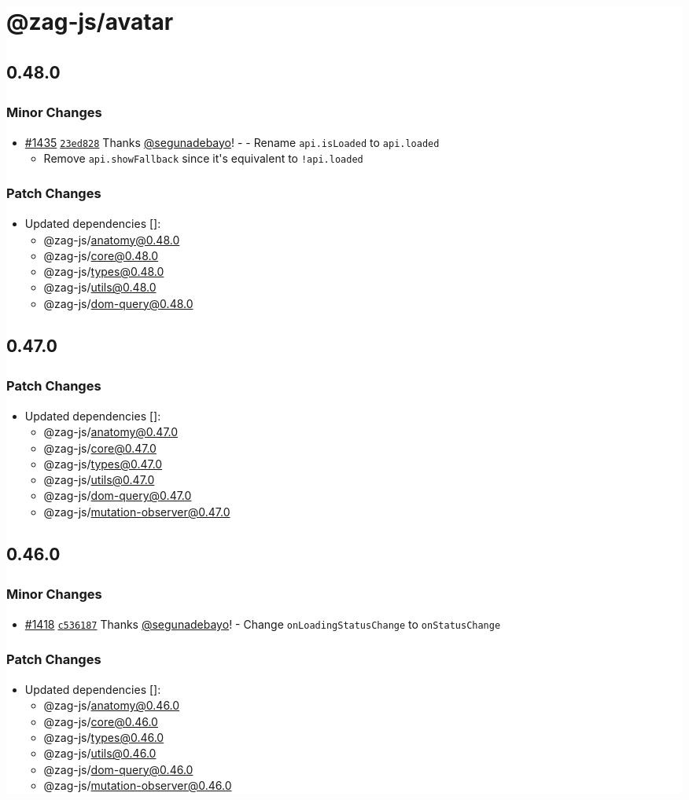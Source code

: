 # @zag-js/avatar

## 0.48.0

### Minor Changes

- [#1435](https://github.com/chakra-ui/zag/pull/1435) [`23ed828`](https://github.com/chakra-ui/zag/commit/23ed8283e8190fc9fb6496f4ba8c5eff78bda2d7) Thanks [@segunadebayo](https://github.com/segunadebayo)! - - Rename `api.isLoaded` to `api.loaded`
  - Remove `api.showFallback` since it's equivalent to `!api.loaded`

### Patch Changes

- Updated dependencies []:
  - @zag-js/anatomy@0.48.0
  - @zag-js/core@0.48.0
  - @zag-js/types@0.48.0
  - @zag-js/utils@0.48.0
  - @zag-js/dom-query@0.48.0

## 0.47.0

### Patch Changes

- Updated dependencies []:
  - @zag-js/anatomy@0.47.0
  - @zag-js/core@0.47.0
  - @zag-js/types@0.47.0
  - @zag-js/utils@0.47.0
  - @zag-js/dom-query@0.47.0
  - @zag-js/mutation-observer@0.47.0

## 0.46.0

### Minor Changes

- [#1418](https://github.com/chakra-ui/zag/pull/1418)
  [`c536187`](https://github.com/chakra-ui/zag/commit/c5361872c03324386b298981789766735f530d48) Thanks
  [@segunadebayo](https://github.com/segunadebayo)! - Change `onLoadingStatusChange` to `onStatusChange`

### Patch Changes

- Updated dependencies []:
  - @zag-js/anatomy@0.46.0
  - @zag-js/core@0.46.0
  - @zag-js/types@0.46.0
  - @zag-js/utils@0.46.0
  - @zag-js/dom-query@0.46.0
  - @zag-js/mutation-observer@0.46.0
